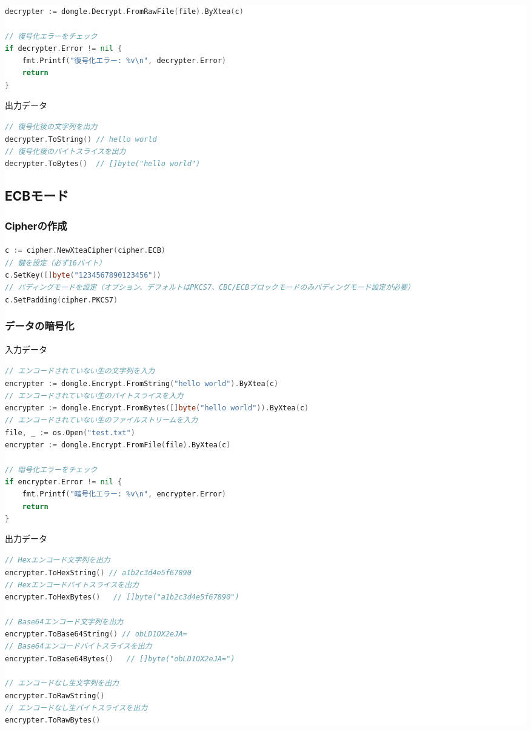 ```go
decrypter := dongle.Decrypt.FromRawFile(file).ByXtea(c)

// 復号化エラーをチェック
if decrypter.Error != nil {
	fmt.Printf("復号化エラー: %v\n", decrypter.Error)
	return
}
```

出力データ

```go
// 復号化後の文字列を出力
decrypter.ToString() // hello world
// 復号化後のバイトスライスを出力
decrypter.ToBytes()  // []byte("hello world")
```

## ECBモード

### Cipherの作成

```go
c := cipher.NewXteaCipher(cipher.ECB)
// 鍵を設定（必ず16バイト）
c.SetKey([]byte("1234567890123456"))
// パディングモードを設定（オプション、デフォルトはPKCS7、CBC/ECBブロックモードのみパディングモード設定が必要）
c.SetPadding(cipher.PKCS7)
```

### データの暗号化

入力データ
```go
// エンコードされていない生の文字列を入力
encrypter := dongle.Encrypt.FromString("hello world").ByXtea(c)
// エンコードされていない生のバイトスライスを入力
encrypter := dongle.Encrypt.FromBytes([]byte("hello world")).ByXtea(c)
// エンコードされていない生のファイルストリームを入力
file, _ := os.Open("test.txt")
encrypter := dongle.Encrypt.FromFile(file).ByXtea(c)

// 暗号化エラーをチェック
if encrypter.Error != nil {
	fmt.Printf("暗号化エラー: %v\n", encrypter.Error)
	return
}
```

出力データ
```go
// Hexエンコード文字列を出力
encrypter.ToHexString() // a1b2c3d4e5f67890
// Hexエンコードバイトスライスを出力
encrypter.ToHexBytes()   // []byte("a1b2c3d4e5f67890")

// Base64エンコード文字列を出力
encrypter.ToBase64String() // obLD1OX2eJA=
// Base64エンコードバイトスライスを出力
encrypter.ToBase64Bytes()   // []byte("obLD1OX2eJA=")

// エンコードなし生文字列を出力
encrypter.ToRawString()
// エンコードなし生バイトスライスを出力
encrypter.ToRawBytes() 
```